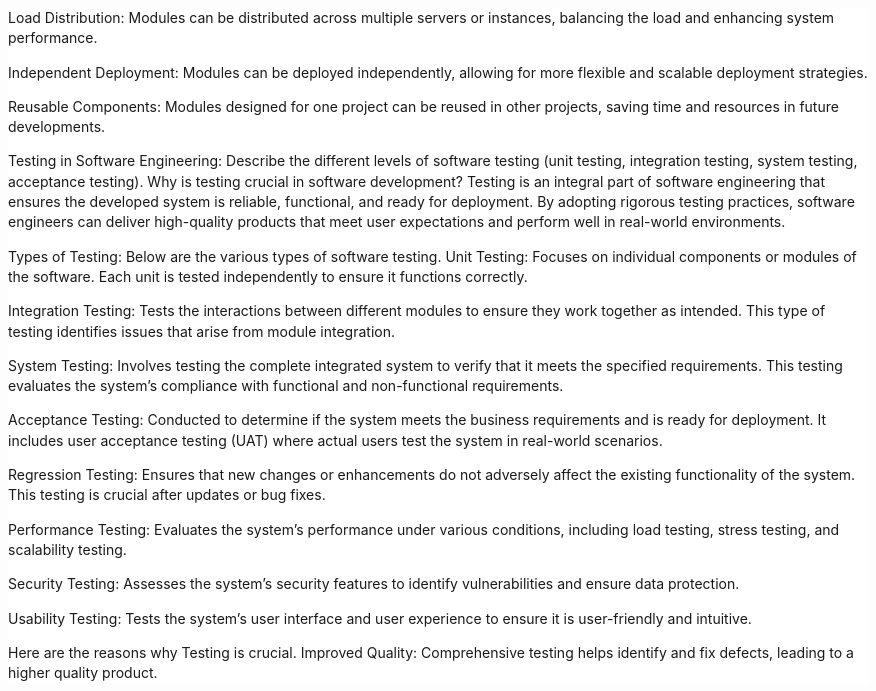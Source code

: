 Load Distribution:
Modules can be distributed across multiple servers or instances, balancing the load and enhancing system performance.

Independent Deployment:
Modules can be deployed independently, allowing for more flexible and scalable deployment strategies.

Reusable Components:
Modules designed for one project can be reused in other projects, saving time and resources in future developments.




Testing in Software Engineering:
Describe the different levels of software testing (unit testing, integration testing, system testing, acceptance testing). Why is testing crucial in software development?
Testing is an integral part of software engineering that ensures the developed system is reliable, functional, and ready for deployment. By adopting rigorous testing practices, software engineers can deliver high-quality products that meet user expectations and perform well in real-world environments.


Types of Testing: Below are the various types of software testing.
Unit Testing:
Focuses on individual components or modules of the software. Each unit is tested independently to ensure it functions correctly.

Integration Testing:
Tests the interactions between different modules to ensure they work together as intended. This type of testing identifies issues that arise from module integration.

System Testing:
Involves testing the complete integrated system to verify that it meets the specified requirements. This testing evaluates the system’s compliance with functional and non-functional requirements.

Acceptance Testing:
Conducted to determine if the system meets the business requirements and is ready for deployment. It includes user acceptance testing (UAT) where actual users test the system in real-world scenarios.

Regression Testing:
Ensures that new changes or enhancements do not adversely affect the existing functionality of the system. This testing is crucial after updates or bug fixes.

Performance Testing:
Evaluates the system’s performance under various conditions, including load testing, stress testing, and scalability testing.

Security Testing:
Assesses the system’s security features to identify vulnerabilities and ensure data protection.

Usability Testing:
Tests the system’s user interface and user experience to ensure it is user-friendly and intuitive.

Here are the reasons why Testing is crucial.
Improved Quality:
Comprehensive testing helps identify and fix defects, leading to a higher quality product.
